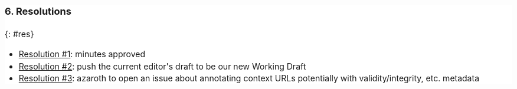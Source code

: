 

### 6. Resolutions
{: #res}

* [Resolution #1](#resolution1): minutes approved
* [Resolution #2](#resolution2): push the current editor's draft to be our new Working Draft
* [Resolution #3](#resolution3): azaroth to open an issue about annotating context URLs potentially with validity/integrity, etc. metadata
